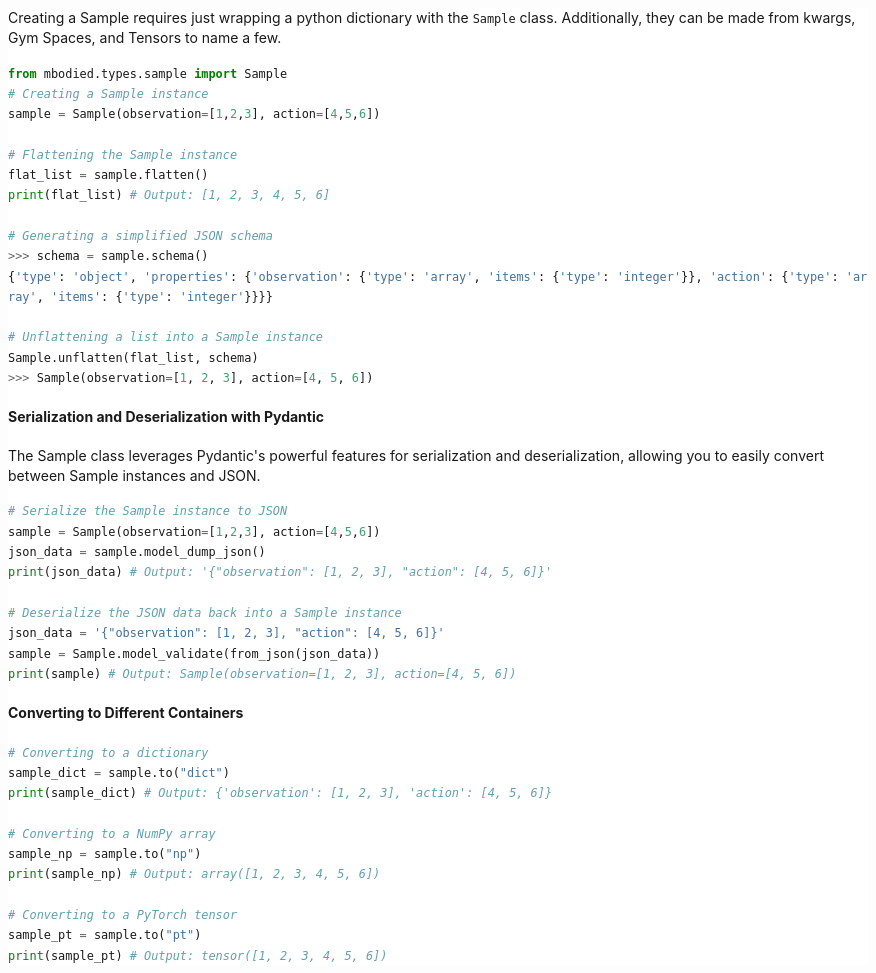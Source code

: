 Creating a Sample requires just wrapping a python dictionary with the `Sample` class. Additionally, they can be made from kwargs, Gym Spaces, and Tensors to name a few.

```python
from mbodied.types.sample import Sample
# Creating a Sample instance
sample = Sample(observation=[1,2,3], action=[4,5,6])

# Flattening the Sample instance
flat_list = sample.flatten()
print(flat_list) # Output: [1, 2, 3, 4, 5, 6]

# Generating a simplified JSON schema
>>> schema = sample.schema()
{'type': 'object', 'properties': {'observation': {'type': 'array', 'items': {'type': 'integer'}}, 'action': {'type': 'array', 'items': {'type': 'integer'}}}}

# Unflattening a list into a Sample instance
Sample.unflatten(flat_list, schema)
>>> Sample(observation=[1, 2, 3], action=[4, 5, 6])
```

#### Serialization and Deserialization with Pydantic

The Sample class leverages Pydantic's powerful features for serialization and deserialization, allowing you to easily convert between Sample instances and JSON.

```python
# Serialize the Sample instance to JSON
sample = Sample(observation=[1,2,3], action=[4,5,6])
json_data = sample.model_dump_json()
print(json_data) # Output: '{"observation": [1, 2, 3], "action": [4, 5, 6]}'

# Deserialize the JSON data back into a Sample instance
json_data = '{"observation": [1, 2, 3], "action": [4, 5, 6]}'
sample = Sample.model_validate(from_json(json_data))
print(sample) # Output: Sample(observation=[1, 2, 3], action=[4, 5, 6])
```

#### Converting to Different Containers

```python
# Converting to a dictionary
sample_dict = sample.to("dict")
print(sample_dict) # Output: {'observation': [1, 2, 3], 'action': [4, 5, 6]}

# Converting to a NumPy array
sample_np = sample.to("np")
print(sample_np) # Output: array([1, 2, 3, 4, 5, 6])

# Converting to a PyTorch tensor
sample_pt = sample.to("pt")
print(sample_pt) # Output: tensor([1, 2, 3, 4, 5, 6])
```
